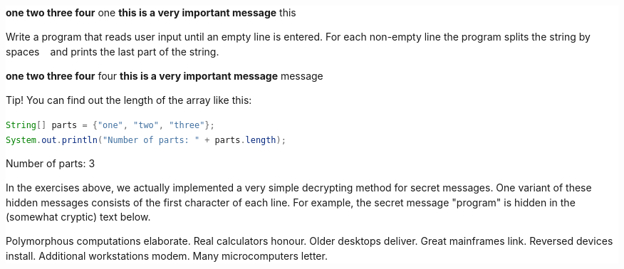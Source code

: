 
**one two three four**
one
**this is a very important message**
this

</sample-output>

</programming-exercise>


<programming-exercise name='LastWords' tmcname='part03-Part03_29.LastWords'>


Write a program that reads user input until an empty line is entered. For each non-empty line the program splits the string by spaces ` `  and prints the last part of the string.

<sample-output>



**one two three four**
four
**this is a very important message**
message

</sample-output>



Tip! You can find out the length of the array like this:



```java
String[] parts = {"one", "two", "three"};
System.out.println("Number of parts: " + parts.length);
```

<sample-output>

Number of parts: 3

</sample-output>

</programming-exercise>


<text-box type="info" name="Secret messages">


In the exercises above, we actually implemented a very simple decrypting method for secret messages. One variant of these hidden messages consists of the first character of each line. For example, the secret message "program" is hidden in the (somewhat cryptic) text below.

<sample-data>



Polymorphous computations elaborate.
Real calculators honour.
Older desktops deliver.
Great mainframes link.
Reversed devices install.
Additional workstations modem.
Many microcomputers letter.
